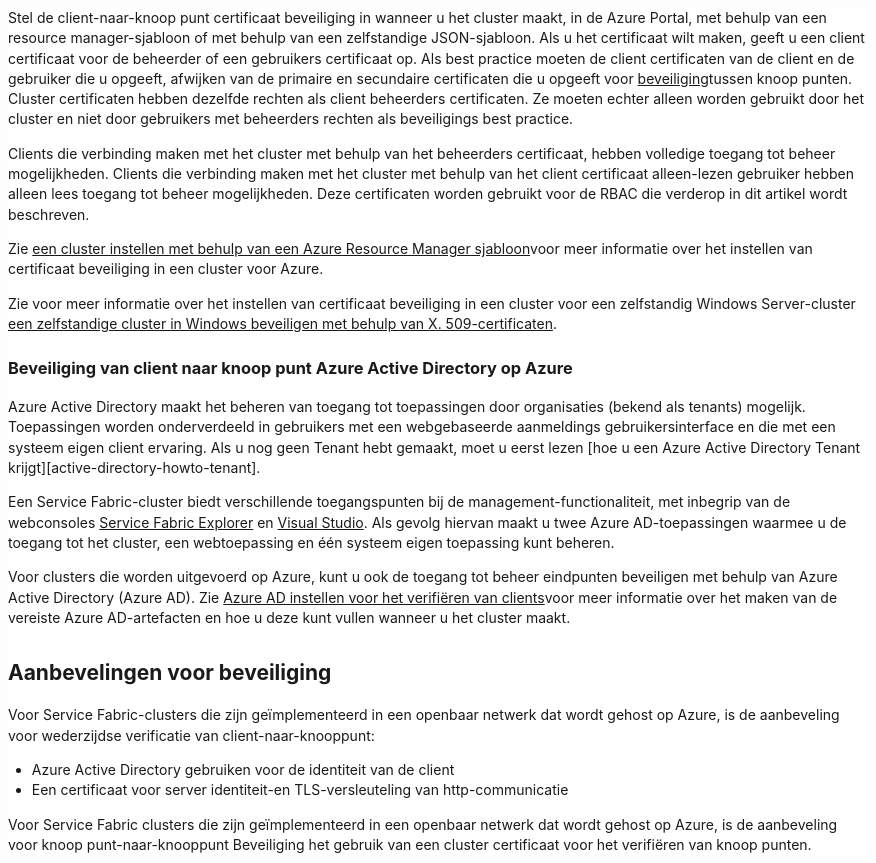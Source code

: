 Stel de client-naar-knoop punt certificaat beveiliging in wanneer u het cluster maakt, in de Azure Portal, met behulp van een resource manager-sjabloon of met behulp van een zelfstandige JSON-sjabloon. Als u het certificaat wilt maken, geeft u een client certificaat voor de beheerder of een gebruikers certificaat op. Als best practice moeten de client certificaten van de client en de gebruiker die u opgeeft, afwijken van de primaire en secundaire certificaten die u opgeeft voor [beveiliging](#node-to-node-security)tussen knoop punten. Cluster certificaten hebben dezelfde rechten als client beheerders certificaten. Ze moeten echter alleen worden gebruikt door het cluster en niet door gebruikers met beheerders rechten als beveiligings best practice.

Clients die verbinding maken met het cluster met behulp van het beheerders certificaat, hebben volledige toegang tot beheer mogelijkheden. Clients die verbinding maken met het cluster met behulp van het client certificaat alleen-lezen gebruiker hebben alleen lees toegang tot beheer mogelijkheden. Deze certificaten worden gebruikt voor de RBAC die verderop in dit artikel wordt beschreven.

Zie [een cluster instellen met behulp van een Azure Resource Manager sjabloon](service-fabric-cluster-creation-via-arm.md)voor meer informatie over het instellen van certificaat beveiliging in een cluster voor Azure.

Zie voor meer informatie over het instellen van certificaat beveiliging in een cluster voor een zelfstandig Windows Server-cluster [een zelfstandige cluster in Windows beveiligen met behulp van X. 509-certificaten](service-fabric-windows-cluster-x509-security.md).

### <a name="client-to-node-azure-active-directory-security-on-azure"></a>Beveiliging van client naar knoop punt Azure Active Directory op Azure

Azure Active Directory maakt het beheren van toegang tot toepassingen door organisaties (bekend als tenants) mogelijk. Toepassingen worden onderverdeeld in gebruikers met een webgebaseerde aanmeldings gebruikersinterface en die met een systeem eigen client ervaring. Als u nog geen Tenant hebt gemaakt, moet u eerst lezen [hoe u een Azure Active Directory Tenant krijgt][active-directory-howto-tenant].

Een Service Fabric-cluster biedt verschillende toegangspunten bij de management-functionaliteit, met inbegrip van de webconsoles [Service Fabric Explorer][service-fabric-visualizing-your-cluster] en [Visual Studio][service-fabric-manage-application-in-visual-studio]. Als gevolg hiervan maakt u twee Azure AD-toepassingen waarmee u de toegang tot het cluster, een webtoepassing en één systeem eigen toepassing kunt beheren.

Voor clusters die worden uitgevoerd op Azure, kunt u ook de toegang tot beheer eindpunten beveiligen met behulp van Azure Active Directory (Azure AD). Zie [Azure AD instellen voor het verifiëren van clients](service-fabric-cluster-creation-setup-aad.md)voor meer informatie over het maken van de vereiste Azure AD-artefacten en hoe u deze kunt vullen wanneer u het cluster maakt.

## <a name="security-recommendations"></a>Aanbevelingen voor beveiliging

Voor Service Fabric-clusters die zijn geïmplementeerd in een openbaar netwerk dat wordt gehost op Azure, is de aanbeveling voor wederzijdse verificatie van client-naar-knooppunt:

* Azure Active Directory gebruiken voor de identiteit van de client
* Een certificaat voor server identiteit-en TLS-versleuteling van http-communicatie

Voor Service Fabric clusters die zijn geïmplementeerd in een openbaar netwerk dat wordt gehost op Azure, is de aanbeveling voor knoop punt-naar-knooppunt Beveiliging het gebruik van een cluster certificaat voor het verifiëren van knoop punten.


[Node-to-Node]: ./media/service-fabric-cluster-security/node-to-node.png
[Client-to-Node]: ./media/service-fabric-cluster-security/client-to-node.png
[service-fabric-visualizing-your-cluster]: service-fabric-visualizing-your-cluster.md
[service-fabric-manage-application-in-visual-studio]: service-fabric-manage-application-in-visual-studio.md